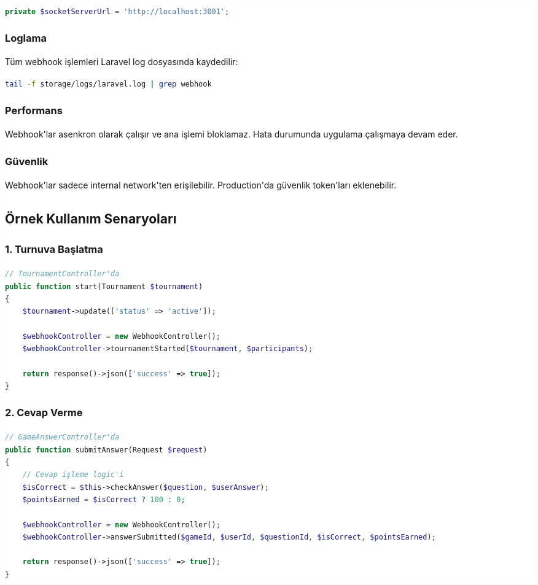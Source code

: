 ```php
private $socketServerUrl = 'http://localhost:3001';
```

### Loglama

Tüm webhook işlemleri Laravel log dosyasında kaydedilir:

```bash
tail -f storage/logs/laravel.log | grep webhook
```

### Performans

Webhook'lar asenkron olarak çalışır ve ana işlemi bloklamaz. Hata durumunda uygulama çalışmaya devam eder.

### Güvenlik

Webhook'lar sadece internal network'ten erişilebilir. Production'da güvenlik token'ları eklenebilir.

## Örnek Kullanım Senaryoları

### 1. Turnuva Başlatma
```php
// TournamentController'da
public function start(Tournament $tournament)
{
    $tournament->update(['status' => 'active']);
    
    $webhookController = new WebhookController();
    $webhookController->tournamentStarted($tournament, $participants);
    
    return response()->json(['success' => true]);
}
```

### 2. Cevap Verme
```php
// GameAnswerController'da
public function submitAnswer(Request $request)
{
    // Cevap işleme logic'i
    $isCorrect = $this->checkAnswer($question, $userAnswer);
    $pointsEarned = $isCorrect ? 100 : 0;
    
    $webhookController = new WebhookController();
    $webhookController->answerSubmitted($gameId, $userId, $questionId, $isCorrect, $pointsEarned);
    
    return response()->json(['success' => true]);
}
```
